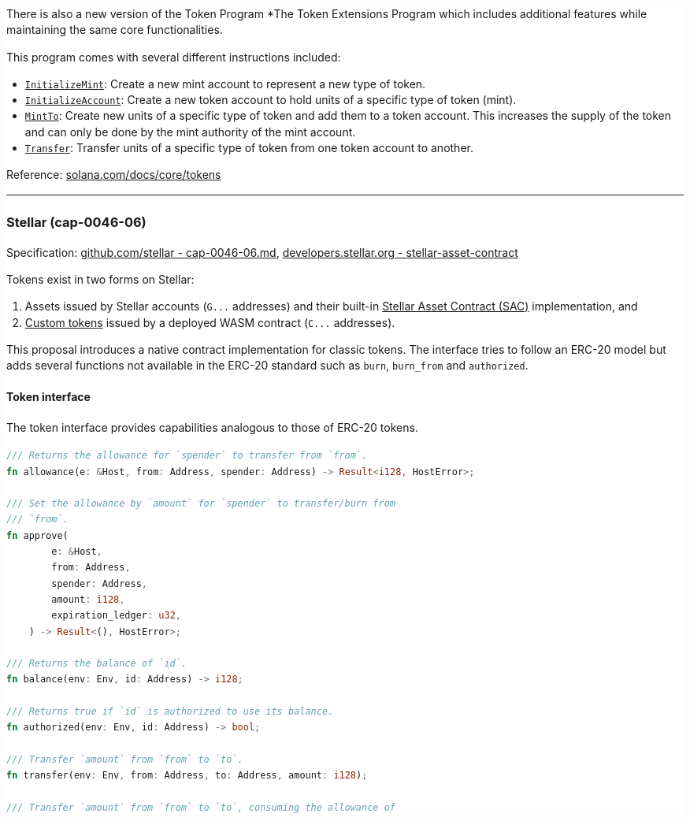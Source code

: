 There is also a new version of the Token Program *The Token Extensions Program which includes additional features while maintaining the same core functionalities.

This program comes with several different instructions included: 

- [`InitializeMint`](https://github.com/solana-labs/solana-program-library/blob/b1c44c171bc95e6ee74af12365cb9cbab68be76c/token/program/src/processor.rs#L29): Create a new mint account to represent a new type of token.
- [`InitializeAccount`](https://github.com/solana-labs/solana-program-library/blob/b1c44c171bc95e6ee74af12365cb9cbab68be76c/token/program/src/processor.rs#L84): Create a new token account to hold units of a specific type of token (mint).
- [`MintTo`](https://github.com/solana-labs/solana-program-library/blob/b1c44c171bc95e6ee74af12365cb9cbab68be76c/token/program/src/processor.rs#L522): Create new units of a specific type of token and add them to a token account. This increases the supply of the token and can only be done by the mint authority of the mint account.
- [`Transfer`](https://github.com/solana-labs/solana-program-library/blob/b1c44c171bc95e6ee74af12365cb9cbab68be76c/token/program/src/processor.rs#L228): Transfer units of a specific type of token from one token account to another.

Reference: [solana.com/docs/core/tokens](https://solana.com/docs/core/tokens)

----

### Stellar (cap-0046-06)

Specification: [github.com/stellar - cap-0046-06.md](https://github.com/stellar/stellar-protocol/blob/master/core/cap-0046-06.md), [developers.stellar.org - stellar-asset-contract](https://developers.stellar.org/docs/tokens/stellar-asset-contract)

Tokens exist in two forms on Stellar:

1. Assets issued by Stellar accounts (`G...` addresses) and their built-in [Stellar Asset Contract (SAC)](https://developers.stellar.org/docs/tokens/stellar-asset-contract) implementation, and
2. [Custom tokens](https://developers.stellar.org/docs/tokens/token-interface) issued by a deployed WASM contract (`C...` addresses).

This proposal introduces a native contract implementation for classic tokens. The interface tries to follow an ERC-20 model but adds several functions not available in the ERC-20 standard such as `burn`, `burn_from` and `authorized`.

#### Token interface

The token interface provides capabilities analogous to those of ERC-20 tokens.

```rust
/// Returns the allowance for `spender` to transfer from `from`.
fn allowance(e: &Host, from: Address, spender: Address) -> Result<i128, HostError>;

/// Set the allowance by `amount` for `spender` to transfer/burn from
/// `from`.
fn approve(
        e: &Host,
        from: Address,
        spender: Address,
        amount: i128,
        expiration_ledger: u32,
    ) -> Result<(), HostError>;

/// Returns the balance of `id`.
fn balance(env: Env, id: Address) -> i128;

/// Returns true if `id` is authorized to use its balance.
fn authorized(env: Env, id: Address) -> bool;

/// Transfer `amount` from `from` to `to`.
fn transfer(env: Env, from: Address, to: Address, amount: i128);

/// Transfer `amount` from `from` to `to`, consuming the allowance of
```